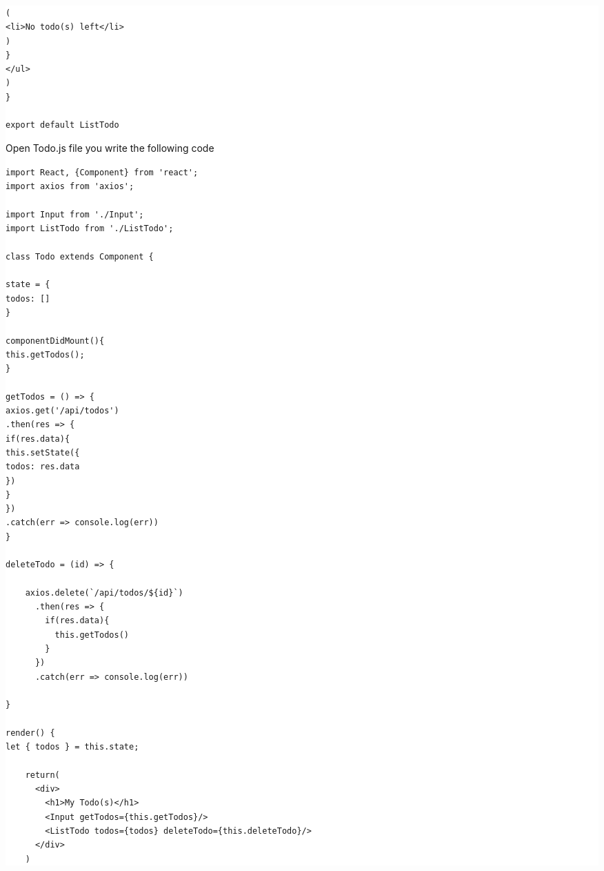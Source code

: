 ```
(
<li>No todo(s) left</li>
)
}
</ul>
)
}
 
export default ListTodo
```

Open Todo.js file you write the following code

```
import React, {Component} from 'react';
import axios from 'axios';
 
import Input from './Input';
import ListTodo from './ListTodo';
 
class Todo extends Component {
 
state = {
todos: []
}
 
componentDidMount(){
this.getTodos();
}
 
getTodos = () => {
axios.get('/api/todos')
.then(res => {
if(res.data){
this.setState({
todos: res.data
})
}
})
.catch(err => console.log(err))
}
 
deleteTodo = (id) => {
 
    axios.delete(`/api/todos/${id}`)
      .then(res => {
        if(res.data){
          this.getTodos()
        }
      })
      .catch(err => console.log(err))
 
}
 
render() {
let { todos } = this.state;
 
    return(
      <div>
        <h1>My Todo(s)</h1>
        <Input getTodos={this.getTodos}/>
        <ListTodo todos={todos} deleteTodo={this.deleteTodo}/>
      </div>
    )
```